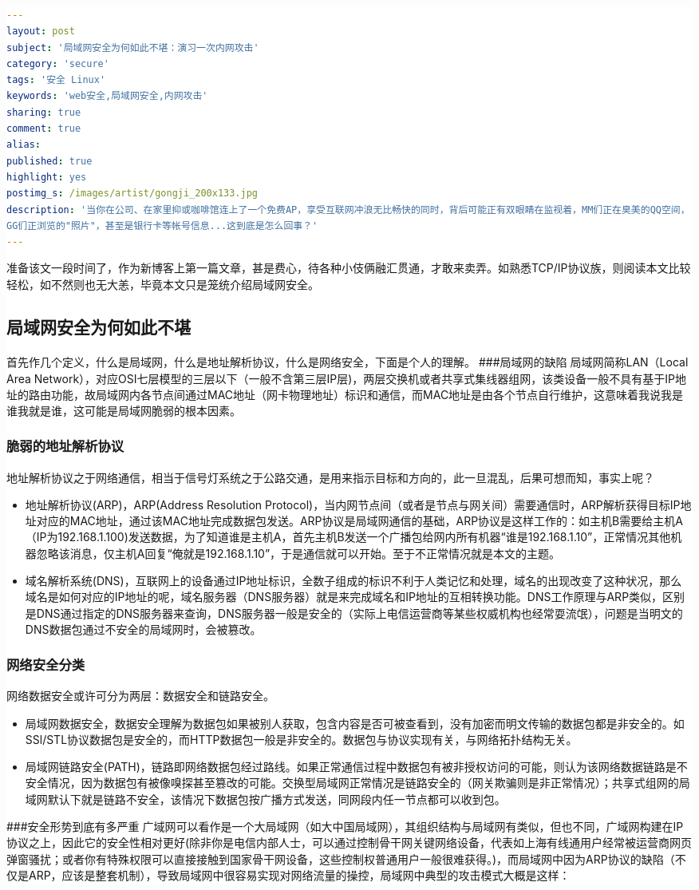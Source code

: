 ```yaml
---
layout: post
subject: '局域网安全为何如此不堪：演习一次内网攻击'
category: 'secure'
tags: '安全 Linux'
keywords: 'web安全,局域网安全,内网攻击'
sharing: true
comment: true
alias: 
published: true
highlight: yes
postimg_s: /images/artist/gongji_200x133.jpg
description: '当你在公司、在家里抑或咖啡馆连上了一个免费AP，享受互联网冲浪无比畅快的同时，背后可能正有双眼睛在监视着，MM们正在臭美的QQ空间，GG们正浏览的"照片"，甚至是银行卡等帐号信息...这到底是怎么回事？'
---
```



准备该文一段时间了，作为新博客上第一篇文章，甚是费心，待各种小伎俩融汇贯通，才敢来卖弄。如熟悉TCP/IP协议族，则阅读本文比较轻松，如不然则也无大恙，毕竟本文只是笼统介绍局域网安全。


## 局域网安全为何如此不堪
首先作几个定义，什么是局域网，什么是地址解析协议，什么是网络安全，下面是个人的理解。
###局域网的缺陷
局域网简称LAN（Local Area Network），对应OSI七层模型的三层以下（一般不含第三层IP层)，两层交换机或者共享式集线器组网，该类设备一般不具有基于IP地址的路由功能，故局域网内各节点间通过MAC地址（网卡物理地址）标识和通信，而MAC地址是由各个节点自行维护，这意味着我说我是谁我就是谁，这可能是局域网脆弱的根本因素。


### 脆弱的地址解析协议
地址解析协议之于网络通信，相当于信号灯系统之于公路交通，是用来指示目标和方向的，此一旦混乱，后果可想而知，事实上呢？

* 地址解析协议(ARP)，ARP(Address Resolution Protocol)，当内网节点间（或者是节点与网关间）需要通信时，ARP解析获得目标IP地址对应的MAC地址，通过该MAC地址完成数据包发送。ARP协议是局域网通信的基础，ARP协议是这样工作的：如主机B需要给主机A（IP为192.168.1.100)发送数据，为了知道谁是主机A，首先主机B发送一个广播包给网内所有机器“谁是192.168.1.10”，正常情况其他机器忽略该消息，仅主机A回复“俺就是192.168.1.10”，于是通信就可以开始。至于不正常情况就是本文的主题。

* 域名解析系统(DNS)，互联网上的设备通过IP地址标识，全数子组成的标识不利于人类记忆和处理，域名的出现改变了这种状况，那么域名是如何对应的IP地址的呢，域名服务器（DNS服务器）就是来完成域名和IP地址的互相转换功能。DNS工作原理与ARP类似，区别是DNS通过指定的DNS服务器来查询，DNS服务器一般是安全的（实际上电信运营商等某些权威机构也经常耍流氓），问题是当明文的DNS数据包通过不安全的局域网时，会被篡改。

### 网络安全分类
网络数据安全或许可分为两层：数据安全和链路安全。

* 局域网数据安全，数据安全理解为数据包如果被别人获取，包含内容是否可被查看到，没有加密而明文传输的数据包都是非安全的。如SSl/STL协议数据包是安全的，而HTTP数据包一般是非安全的。数据包与协议实现有关，与网络拓扑结构无关。

* 局域网链路安全(PATH)，链路即网络数据包经过路线。如果正常通信过程中数据包有被非授权访问的可能，则认为该网络数据链路是不安全情况，因为数据包有被像嗅探甚至篡改的可能。交换型局域网正常情况是链路安全的（网关欺骗则是非正常情况）；共享式组网的局域网默认下就是链路不安全，该情况下数据包按广播方式发送，同网段内任一节点都可以收到包。

###安全形势到底有多严重
广域网可以看作是一个大局域网（如大中国局域网），其组织结构与局域网有类似，但也不同，广域网构建在IP协议之上，因此它的安全性相对更好(除非你是电信内部人士，可以通过控制骨干网关键网络设备，代表如上海有线通用户经常被运营商网页弹窗骚扰；或者你有特殊权限可以直接接触到国家骨干网设备，这些控制权普通用户一般很难获得。)，而局域网中因为ARP协议的缺陷（不仅是ARP，应该是整套机制），导致局域网中很容易实现对网络流量的操控，局域网中典型的攻击模式大概是这样：
